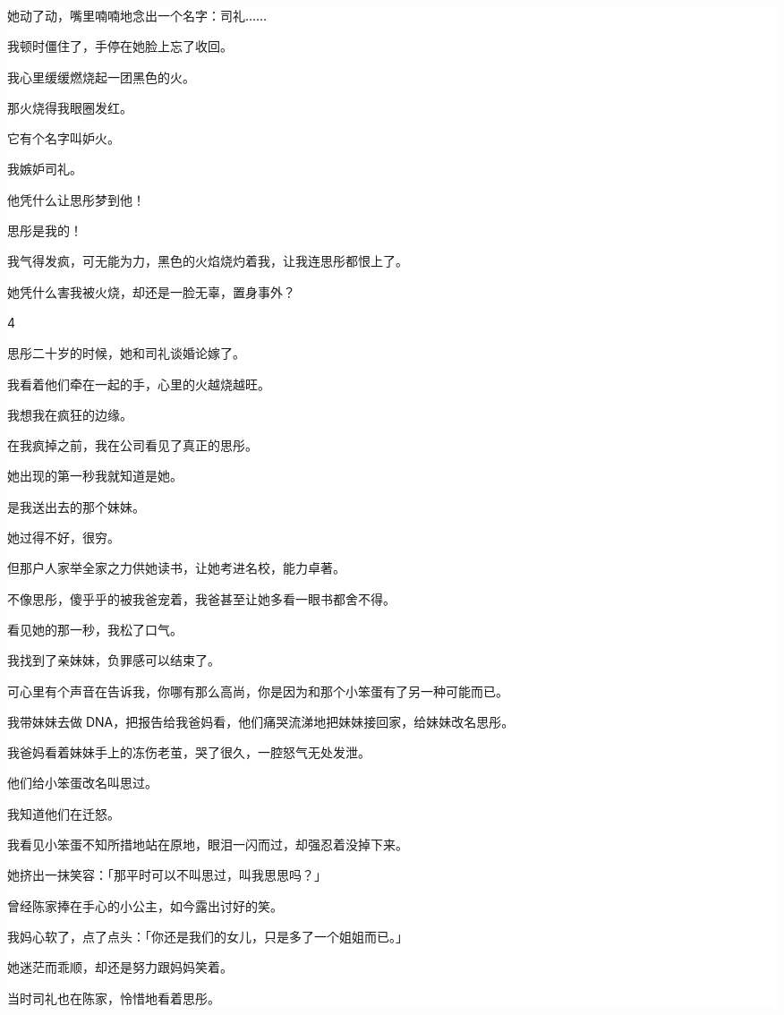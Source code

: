 她动了动，嘴里喃喃地念出一个名字：司礼……

我顿时僵住了，手停在她脸上忘了收回。

我心里缓缓燃烧起一团黑色的火。

那火烧得我眼圈发红。

它有个名字叫妒火。

我嫉妒司礼。

他凭什么让思彤梦到他！

思彤是我的！

我气得发疯，可无能为力，黑色的火焰烧灼着我，让我连思彤都恨上了。

她凭什么害我被火烧，却还是一脸无辜，置身事外？

4

思彤二十岁的时候，她和司礼谈婚论嫁了。

我看着他们牵在一起的手，心里的火越烧越旺。

我想我在疯狂的边缘。

在我疯掉之前，我在公司看见了真正的思彤。

她出现的第一秒我就知道是她。

是我送出去的那个妹妹。

她过得不好，很穷。

但那户人家举全家之力供她读书，让她考进名校，能力卓著。

不像思彤，傻乎乎的被我爸宠着，我爸甚至让她多看一眼书都舍不得。

看见她的那一秒，我松了口气。

我找到了亲妹妹，负罪感可以结束了。

可心里有个声音在告诉我，你哪有那么高尚，你是因为和那个小笨蛋有了另一种可能而已。

我带妹妹去做 DNA，把报告给我爸妈看，他们痛哭流涕地把妹妹接回家，给妹妹改名思彤。

我爸妈看着妹妹手上的冻伤老茧，哭了很久，一腔怒气无处发泄。

他们给小笨蛋改名叫思过。

我知道他们在迁怒。

我看见小笨蛋不知所措地站在原地，眼泪一闪而过，却强忍着没掉下来。

她挤出一抹笑容：「那平时可以不叫思过，叫我思思吗？」

曾经陈家捧在手心的小公主，如今露出讨好的笑。

我妈心软了，点了点头：「你还是我们的女儿，只是多了一个姐姐而已。」

她迷茫而乖顺，却还是努力跟妈妈笑着。

当时司礼也在陈家，怜惜地看着思彤。
